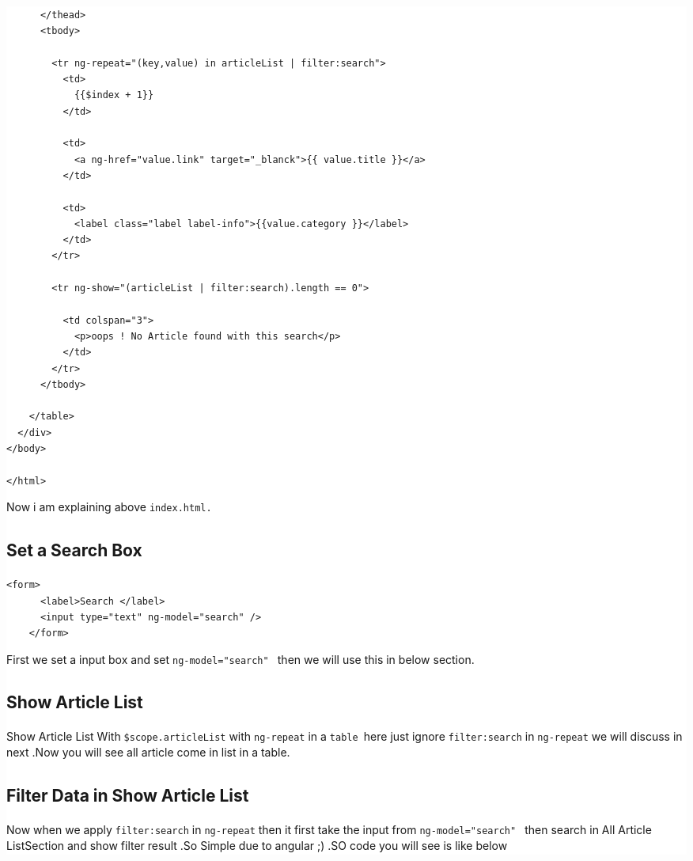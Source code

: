           </thead>
          <tbody>
    
            <tr ng-repeat="(key,value) in articleList | filter:search">
              <td>
                {{$index + 1}}
              </td>
    
              <td>
                <a ng-href="value.link" target="_blanck">{{ value.title }}</a>
              </td>
    
              <td>
                <label class="label label-info">{{value.category }}</label>
              </td>
            </tr>
            
            <tr ng-show="(articleList | filter:search).length == 0">
              
              <td colspan="3">
                <p>oops ! No Article found with this search</p>
              </td>
            </tr>
          </tbody>
    
        </table>
      </div>
    </body>
    
    </html>


Now i am explaining above `index.html.`


## Set a Search Box
    
    <form>
          <label>Search </label>
          <input type="text" ng-model="search" />
        </form>



First we set a input box and set `ng-model="search" ` then we will use this in below section.

## Show Article List

Show Article List With `$scope.articleList` with `ng-repeat` in a `table `here just ignore `filter:search` in `ng-repeat` we will discuss in next .Now you will see all article come in list in a table.


## Filter Data in Show Article List


Now when we apply `filter:search` in `ng-repeat` then it first take the input from `ng-model="search" ` then search in All Article ListSection and show filter result .So Simple due to angular ;) .SO code you will see is like below
